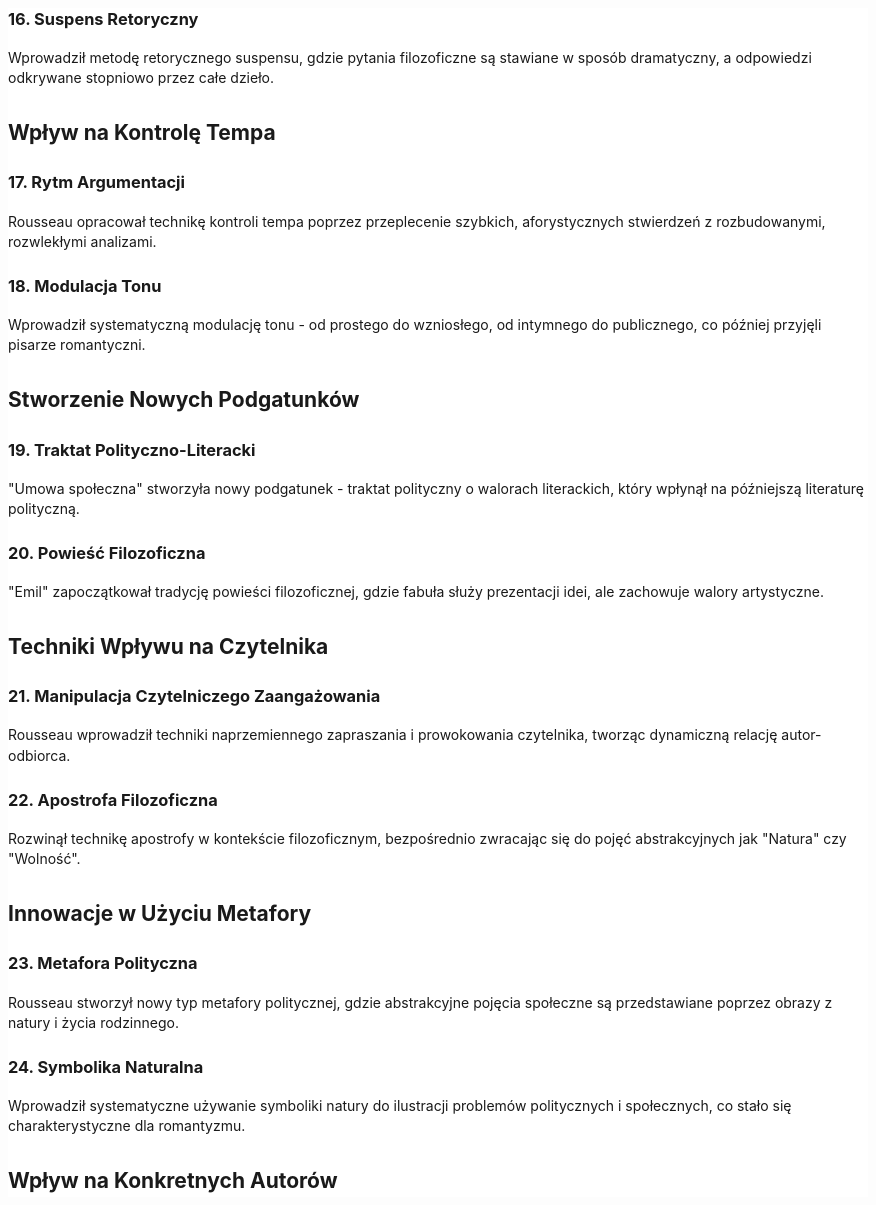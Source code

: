 ### 16. Suspens Retoryczny
Wprowadził metodę retorycznego suspensu, gdzie pytania filozoficzne są stawiane w sposób dramatyczny, a odpowiedzi odkrywane stopniowo przez całe dzieło.

## Wpływ na Kontrolę Tempa

### 17. Rytm Argumentacji
Rousseau opracował technikę kontroli tempa poprzez przeplecenie szybkich, aforystycznych stwierdzeń z rozbudowanymi, rozwlekłymi analizami.

### 18. Modulacja Tonu
Wprowadził systematyczną modulację tonu - od prostego do wzniosłego, od intymnego do publicznego, co później przyjęli pisarze romantyczni.

## Stworzenie Nowych Podgatunków

### 19. Traktat Polityczno-Literacki
"Umowa społeczna" stworzyła nowy podgatunek - traktat polityczny o walorach literackich, który wpłynął na późniejszą literaturę polityczną.

### 20. Powieść Filozoficzna
"Emil" zapoczątkował tradycję powieści filozoficznej, gdzie fabuła służy prezentacji idei, ale zachowuje walory artystyczne.

## Techniki Wpływu na Czytelnika

### 21. Manipulacja Czytelniczego Zaangażowania
Rousseau wprowadził techniki naprzemiennego zapraszania i prowokowania czytelnika, tworząc dynamiczną relację autor-odbiorca.

### 22. Apostrofa Filozoficzna
Rozwinął technikę apostrofy w kontekście filozoficznym, bezpośrednio zwracając się do pojęć abstrakcyjnych jak "Natura" czy "Wolność".

## Innowacje w Użyciu Metafory

### 23. Metafora Polityczna
Rousseau stworzył nowy typ metafory politycznej, gdzie abstrakcyjne pojęcia społeczne są przedstawiane poprzez obrazy z natury i życia rodzinnego.

### 24. Symbolika Naturalna
Wprowadził systematyczne używanie symboliki natury do ilustracji problemów politycznych i społecznych, co stało się charakterystyczne dla romantyzmu.

## Wpływ na Konkretnych Autorów
